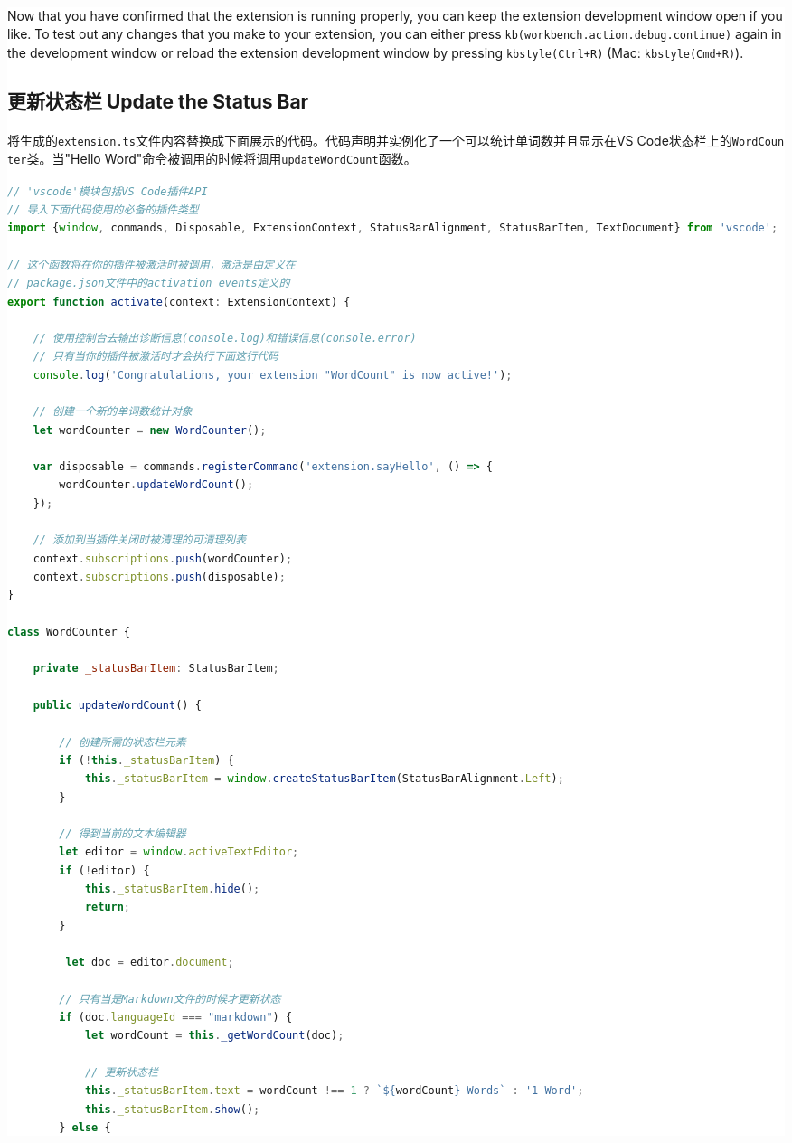 Now that you have confirmed that the extension is running properly, you can keep the extension development window open if you like. To test out any changes that you make to your extension, you can either press `kb(workbench.action.debug.continue)` again in the development window or reload the extension development window by pressing `kbstyle(Ctrl+R)` (Mac: `kbstyle(Cmd+R)`).

## 更新状态栏  Update the Status Bar

将生成的`extension.ts`文件内容替换成下面展示的代码。代码声明并实例化了一个可以统计单词数并且显示在VS Code状态栏上的`WordCounter`类。当"Hello Word"命令被调用的时候将调用`updateWordCount`函数。

```javascript
// 'vscode'模块包括VS Code插件API
// 导入下面代码使用的必备的插件类型
import {window, commands, Disposable, ExtensionContext, StatusBarAlignment, StatusBarItem, TextDocument} from 'vscode';

// 这个函数将在你的插件被激活时被调用，激活是由定义在
// package.json文件中的activation events定义的
export function activate(context: ExtensionContext) {

    // 使用控制台去输出诊断信息(console.log)和错误信息(console.error)
	// 只有当你的插件被激活时才会执行下面这行代码
    console.log('Congratulations, your extension "WordCount" is now active!');

    // 创建一个新的单词数统计对象
    let wordCounter = new WordCounter();

    var disposable = commands.registerCommand('extension.sayHello', () => {
        wordCounter.updateWordCount();
    });

    // 添加到当插件关闭时被清理的可清理列表
    context.subscriptions.push(wordCounter);
    context.subscriptions.push(disposable);
}

class WordCounter {

    private _statusBarItem: StatusBarItem;

    public updateWordCount() {

        // 创建所需的状态栏元素
        if (!this._statusBarItem) {
            this._statusBarItem = window.createStatusBarItem(StatusBarAlignment.Left);
        }

        // 得到当前的文本编辑器
        let editor = window.activeTextEditor;
        if (!editor) {
            this._statusBarItem.hide();
            return;
        }

         let doc = editor.document;

        // 只有当是Markdown文件的时候才更新状态
        if (doc.languageId === "markdown") {
            let wordCount = this._getWordCount(doc);

            // 更新状态栏
            this._statusBarItem.text = wordCount !== 1 ? `${wordCount} Words` : '1 Word';
            this._statusBarItem.show();
        } else { 
```